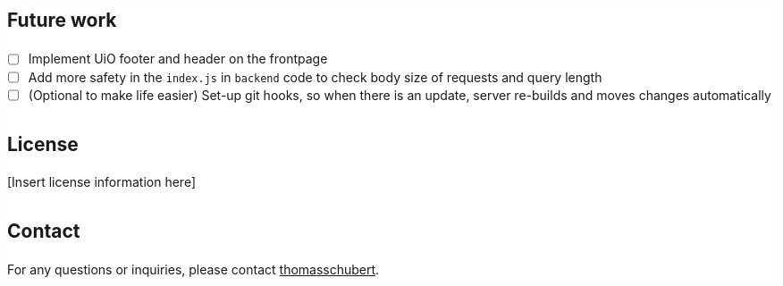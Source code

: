 ## Future work

- [ ] Implement UiO footer and header on the frontpage
- [ ] Add more safety in the `index.js` in `backend` code to check body size of requests and query length
- [ ] (Optional to make life easier) Set-up git hooks, so when there is an update, server re-builds and moves changes automatically

## License

[Insert license information here]

## Contact

For any questions or inquiries, please contact [thomasschubert](https://github.com/thomasschubert).
